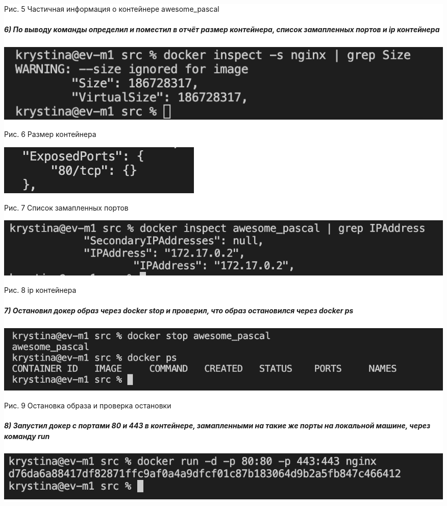 Рис. 5 Частичная информация о контейнере awesome_pascal

##### 6) По выводу команды определил и поместил в отчёт размер контейнера, список замапленных портов и ip контейнера

![part1.6](images/part1.6.png)

Рис. 6 Размер контейнера 

![part1.7](images/part1.7.png)

Рис. 7 Список замапленных портов

![part1.8](images/part1.8.png)

Рис. 8 ip контейнера

##### 7) Остановил докер образ через docker stop и проверил, что образ остановился через docker ps

![part1.9](images/part1.9.png)

Рис. 9 Остановка образа и проверка остановки

##### 8) Запустил докер с портами 80 и 443 в контейнере, замапленными на такие же порты на локальной машине, через команду run

![part1.10](images/part1.10.png)
